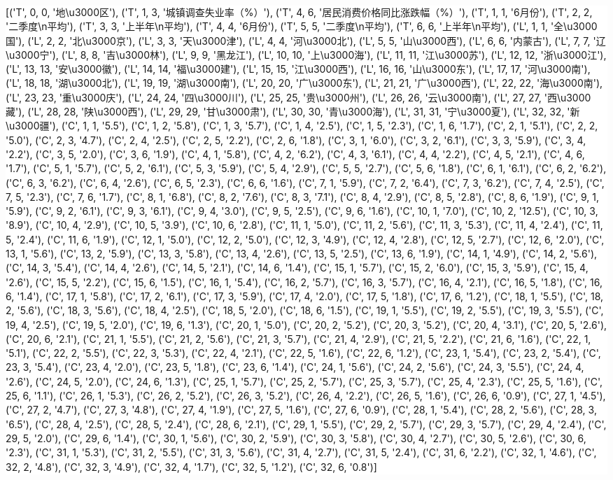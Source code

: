 [('T', 0, 0, '地\u3000区'), ('T', 1, 3, '城镇调查失业率（%）'), ('T', 4, 6, '居民消费价格同比涨跌幅（%）'), ('T', 1, 1, '6月份'), ('T', 2, 2, '二季度\n平均'), ('T', 3, 3, '上半年\n平均'), ('T', 4, 4, '6月份'), ('T', 5, 5, '二季度\n平均'), ('T', 6, 6, '上半年\n平均'), ('L', 1, 1, '全\u3000国'), ('L', 2, 2, '北\u3000京'), ('L', 3, 3, '天\u3000津'), ('L', 4, 4, '河\u3000北'), ('L', 5, 5, '山\u3000西'), ('L', 6, 6, '内蒙古'), ('L', 7, 7, '辽\u3000宁'), ('L', 8, 8, '吉\u3000林'), ('L', 9, 9, '黑龙江'), ('L', 10, 10, '上\u3000海'), ('L', 11, 11, '江\u3000苏'), ('L', 12, 12, '浙\u3000江'), ('L', 13, 13, '安\u3000徽'), ('L', 14, 14, '福\u3000建'), ('L', 15, 15, '江\u3000西'), ('L', 16, 16, '山\u3000东'), ('L', 17, 17, '河\u3000南'), ('L', 18, 18, '湖\u3000北'), ('L', 19, 19, '湖\u3000南'), ('L', 20, 20, '广\u3000东'), ('L', 21, 21, '广\u3000西'), ('L', 22, 22, '海\u3000南'), ('L', 23, 23, '重\u3000庆'), ('L', 24, 24, '四\u3000川'), ('L', 25, 25, '贵\u3000州'), ('L', 26, 26, '云\u3000南'), ('L', 27, 27, '西\u3000藏'), ('L', 28, 28, '陕\u3000西'), ('L', 29, 29, '甘\u3000肃'), ('L', 30, 30, '青\u3000海'), ('L', 31, 31, '宁\u3000夏'), ('L', 32, 32, '新\u3000疆'), ('C', 1, 1, '5.5'), ('C', 1, 2, '5.8'), ('C', 1, 3, '5.7'), ('C', 1, 4, '2.5'), ('C', 1, 5, '2.3'), ('C', 1, 6, '1.7'), ('C', 2, 1, '5.1'), ('C', 2, 2, '5.0'), ('C', 2, 3, '4.7'), ('C', 2, 4, '2.5'), ('C', 2, 5, '2.2'), ('C', 2, 6, '1.8'), ('C', 3, 1, '6.0'), ('C', 3, 2, '6.1'), ('C', 3, 3, '5.9'), ('C', 3, 4, '2.2'), ('C', 3, 5, '2.0'), ('C', 3, 6, '1.9'), ('C', 4, 1, '5.8'), ('C', 4, 2, '6.2'), ('C', 4, 3, '6.1'), ('C', 4, 4, '2.2'), ('C', 4, 5, '2.1'), ('C', 4, 6, '1.7'), ('C', 5, 1, '5.7'), ('C', 5, 2, '6.1'), ('C', 5, 3, '5.9'), ('C', 5, 4, '2.9'), ('C', 5, 5, '2.7'), ('C', 5, 6, '1.8'), ('C', 6, 1, '6.1'), ('C', 6, 2, '6.2'), ('C', 6, 3, '6.2'), ('C', 6, 4, '2.6'), ('C', 6, 5, '2.3'), ('C', 6, 6, '1.6'), ('C', 7, 1, '5.9'), ('C', 7, 2, '6.4'), ('C', 7, 3, '6.2'), ('C', 7, 4, '2.5'), ('C', 7, 5, '2.3'), ('C', 7, 6, '1.7'), ('C', 8, 1, '6.8'), ('C', 8, 2, '7.6'), ('C', 8, 3, '7.1'), ('C', 8, 4, '2.9'), ('C', 8, 5, '2.8'), ('C', 8, 6, '1.9'), ('C', 9, 1, '5.9'), ('C', 9, 2, '6.1'), ('C', 9, 3, '6.1'), ('C', 9, 4, '3.0'), ('C', 9, 5, '2.5'), ('C', 9, 6, '1.6'), ('C', 10, 1, '7.0'), ('C', 10, 2, '12.5'), ('C', 10, 3, '8.9'), ('C', 10, 4, '2.9'), ('C', 10, 5, '3.9'), ('C', 10, 6, '2.8'), ('C', 11, 1, '5.0'), ('C', 11, 2, '5.6'), ('C', 11, 3, '5.3'), ('C', 11, 4, '2.4'), ('C', 11, 5, '2.4'), ('C', 11, 6, '1.9'), ('C', 12, 1, '5.0'), ('C', 12, 2, '5.0'), ('C', 12, 3, '4.9'), ('C', 12, 4, '2.8'), ('C', 12, 5, '2.7'), ('C', 12, 6, '2.0'), ('C', 13, 1, '5.6'), ('C', 13, 2, '5.9'), ('C', 13, 3, '5.8'), ('C', 13, 4, '2.6'), ('C', 13, 5, '2.5'), ('C', 13, 6, '1.9'), ('C', 14, 1, '4.9'), ('C', 14, 2, '5.6'), ('C', 14, 3, '5.4'), ('C', 14, 4, '2.6'), ('C', 14, 5, '2.1'), ('C', 14, 6, '1.4'), ('C', 15, 1, '5.7'), ('C', 15, 2, '6.0'), ('C', 15, 3, '5.9'), ('C', 15, 4, '2.6'), ('C', 15, 5, '2.2'), ('C', 15, 6, '1.5'), ('C', 16, 1, '5.4'), ('C', 16, 2, '5.7'), ('C', 16, 3, '5.7'), ('C', 16, 4, '2.1'), ('C', 16, 5, '1.8'), ('C', 16, 6, '1.4'), ('C', 17, 1, '5.8'), ('C', 17, 2, '6.1'), ('C', 17, 3, '5.9'), ('C', 17, 4, '2.0'), ('C', 17, 5, '1.8'), ('C', 17, 6, '1.2'), ('C', 18, 1, '5.5'), ('C', 18, 2, '5.6'), ('C', 18, 3, '5.6'), ('C', 18, 4, '2.5'), ('C', 18, 5, '2.0'), ('C', 18, 6, '1.5'), ('C', 19, 1, '5.5'), ('C', 19, 2, '5.5'), ('C', 19, 3, '5.5'), ('C', 19, 4, '2.5'), ('C', 19, 5, '2.0'), ('C', 19, 6, '1.3'), ('C', 20, 1, '5.0'), ('C', 20, 2, '5.2'), ('C', 20, 3, '5.2'), ('C', 20, 4, '3.1'), ('C', 20, 5, '2.6'), ('C', 20, 6, '2.1'), ('C', 21, 1, '5.5'), ('C', 21, 2, '5.6'), ('C', 21, 3, '5.7'), ('C', 21, 4, '2.9'), ('C', 21, 5, '2.2'), ('C', 21, 6, '1.6'), ('C', 22, 1, '5.1'), ('C', 22, 2, '5.5'), ('C', 22, 3, '5.3'), ('C', 22, 4, '2.1'), ('C', 22, 5, '1.6'), ('C', 22, 6, '1.2'), ('C', 23, 1, '5.4'), ('C', 23, 2, '5.4'), ('C', 23, 3, '5.4'), ('C', 23, 4, '2.0'), ('C', 23, 5, '1.8'), ('C', 23, 6, '1.4'), ('C', 24, 1, '5.6'), ('C', 24, 2, '5.6'), ('C', 24, 3, '5.5'), ('C', 24, 4, '2.6'), ('C', 24, 5, '2.0'), ('C', 24, 6, '1.3'), ('C', 25, 1, '5.7'), ('C', 25, 2, '5.7'), ('C', 25, 3, '5.7'), ('C', 25, 4, '2.3'), ('C', 25, 5, '1.6'), ('C', 25, 6, '1.1'), ('C', 26, 1, '5.3'), ('C', 26, 2, '5.2'), ('C', 26, 3, '5.2'), ('C', 26, 4, '2.2'), ('C', 26, 5, '1.6'), ('C', 26, 6, '0.9'), ('C', 27, 1, '4.5'), ('C', 27, 2, '4.7'), ('C', 27, 3, '4.8'), ('C', 27, 4, '1.9'), ('C', 27, 5, '1.6'), ('C', 27, 6, '0.9'), ('C', 28, 1, '5.4'), ('C', 28, 2, '5.6'), ('C', 28, 3, '6.5'), ('C', 28, 4, '2.5'), ('C', 28, 5, '2.4'), ('C', 28, 6, '2.1'), ('C', 29, 1, '5.5'), ('C', 29, 2, '5.7'), ('C', 29, 3, '5.7'), ('C', 29, 4, '2.4'), ('C', 29, 5, '2.0'), ('C', 29, 6, '1.4'), ('C', 30, 1, '5.6'), ('C', 30, 2, '5.9'), ('C', 30, 3, '5.8'), ('C', 30, 4, '2.7'), ('C', 30, 5, '2.6'), ('C', 30, 6, '2.3'), ('C', 31, 1, '5.3'), ('C', 31, 2, '5.5'), ('C', 31, 3, '5.6'), ('C', 31, 4, '2.7'), ('C', 31, 5, '2.4'), ('C', 31, 6, '2.2'), ('C', 32, 1, '4.6'), ('C', 32, 2, '4.8'), ('C', 32, 3, '4.9'), ('C', 32, 4, '1.7'), ('C', 32, 5, '1.2'), ('C', 32, 6, '0.8')]
